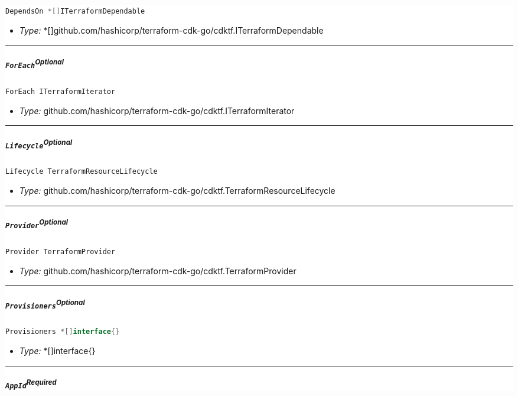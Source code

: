 ```go
DependsOn *[]ITerraformDependable
```

- *Type:* *[]github.com/hashicorp/terraform-cdk-go/cdktf.ITerraformDependable

---

##### `ForEach`<sup>Optional</sup> <a name="ForEach" id="@cdktf/provider-okta.appOauthRedirectUri.AppOauthRedirectUriConfig.property.forEach"></a>

```go
ForEach ITerraformIterator
```

- *Type:* github.com/hashicorp/terraform-cdk-go/cdktf.ITerraformIterator

---

##### `Lifecycle`<sup>Optional</sup> <a name="Lifecycle" id="@cdktf/provider-okta.appOauthRedirectUri.AppOauthRedirectUriConfig.property.lifecycle"></a>

```go
Lifecycle TerraformResourceLifecycle
```

- *Type:* github.com/hashicorp/terraform-cdk-go/cdktf.TerraformResourceLifecycle

---

##### `Provider`<sup>Optional</sup> <a name="Provider" id="@cdktf/provider-okta.appOauthRedirectUri.AppOauthRedirectUriConfig.property.provider"></a>

```go
Provider TerraformProvider
```

- *Type:* github.com/hashicorp/terraform-cdk-go/cdktf.TerraformProvider

---

##### `Provisioners`<sup>Optional</sup> <a name="Provisioners" id="@cdktf/provider-okta.appOauthRedirectUri.AppOauthRedirectUriConfig.property.provisioners"></a>

```go
Provisioners *[]interface{}
```

- *Type:* *[]interface{}

---

##### `AppId`<sup>Required</sup> <a name="AppId" id="@cdktf/provider-okta.appOauthRedirectUri.AppOauthRedirectUriConfig.property.appId"></a>
